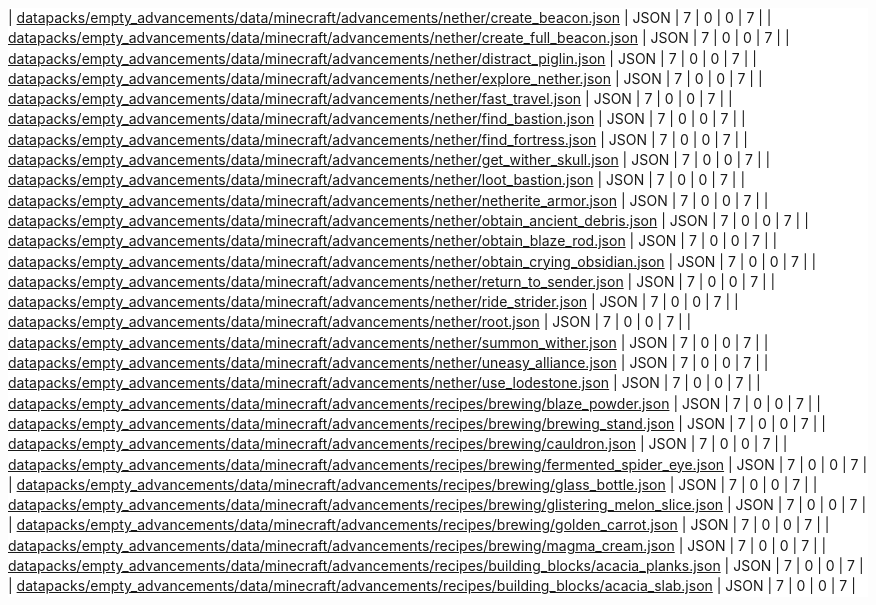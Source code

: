 | [datapacks/empty_advancements/data/minecraft/advancements/nether/create_beacon.json](/datapacks/empty_advancements/data/minecraft/advancements/nether/create_beacon.json) | JSON | 7 | 0 | 0 | 7 |
| [datapacks/empty_advancements/data/minecraft/advancements/nether/create_full_beacon.json](/datapacks/empty_advancements/data/minecraft/advancements/nether/create_full_beacon.json) | JSON | 7 | 0 | 0 | 7 |
| [datapacks/empty_advancements/data/minecraft/advancements/nether/distract_piglin.json](/datapacks/empty_advancements/data/minecraft/advancements/nether/distract_piglin.json) | JSON | 7 | 0 | 0 | 7 |
| [datapacks/empty_advancements/data/minecraft/advancements/nether/explore_nether.json](/datapacks/empty_advancements/data/minecraft/advancements/nether/explore_nether.json) | JSON | 7 | 0 | 0 | 7 |
| [datapacks/empty_advancements/data/minecraft/advancements/nether/fast_travel.json](/datapacks/empty_advancements/data/minecraft/advancements/nether/fast_travel.json) | JSON | 7 | 0 | 0 | 7 |
| [datapacks/empty_advancements/data/minecraft/advancements/nether/find_bastion.json](/datapacks/empty_advancements/data/minecraft/advancements/nether/find_bastion.json) | JSON | 7 | 0 | 0 | 7 |
| [datapacks/empty_advancements/data/minecraft/advancements/nether/find_fortress.json](/datapacks/empty_advancements/data/minecraft/advancements/nether/find_fortress.json) | JSON | 7 | 0 | 0 | 7 |
| [datapacks/empty_advancements/data/minecraft/advancements/nether/get_wither_skull.json](/datapacks/empty_advancements/data/minecraft/advancements/nether/get_wither_skull.json) | JSON | 7 | 0 | 0 | 7 |
| [datapacks/empty_advancements/data/minecraft/advancements/nether/loot_bastion.json](/datapacks/empty_advancements/data/minecraft/advancements/nether/loot_bastion.json) | JSON | 7 | 0 | 0 | 7 |
| [datapacks/empty_advancements/data/minecraft/advancements/nether/netherite_armor.json](/datapacks/empty_advancements/data/minecraft/advancements/nether/netherite_armor.json) | JSON | 7 | 0 | 0 | 7 |
| [datapacks/empty_advancements/data/minecraft/advancements/nether/obtain_ancient_debris.json](/datapacks/empty_advancements/data/minecraft/advancements/nether/obtain_ancient_debris.json) | JSON | 7 | 0 | 0 | 7 |
| [datapacks/empty_advancements/data/minecraft/advancements/nether/obtain_blaze_rod.json](/datapacks/empty_advancements/data/minecraft/advancements/nether/obtain_blaze_rod.json) | JSON | 7 | 0 | 0 | 7 |
| [datapacks/empty_advancements/data/minecraft/advancements/nether/obtain_crying_obsidian.json](/datapacks/empty_advancements/data/minecraft/advancements/nether/obtain_crying_obsidian.json) | JSON | 7 | 0 | 0 | 7 |
| [datapacks/empty_advancements/data/minecraft/advancements/nether/return_to_sender.json](/datapacks/empty_advancements/data/minecraft/advancements/nether/return_to_sender.json) | JSON | 7 | 0 | 0 | 7 |
| [datapacks/empty_advancements/data/minecraft/advancements/nether/ride_strider.json](/datapacks/empty_advancements/data/minecraft/advancements/nether/ride_strider.json) | JSON | 7 | 0 | 0 | 7 |
| [datapacks/empty_advancements/data/minecraft/advancements/nether/root.json](/datapacks/empty_advancements/data/minecraft/advancements/nether/root.json) | JSON | 7 | 0 | 0 | 7 |
| [datapacks/empty_advancements/data/minecraft/advancements/nether/summon_wither.json](/datapacks/empty_advancements/data/minecraft/advancements/nether/summon_wither.json) | JSON | 7 | 0 | 0 | 7 |
| [datapacks/empty_advancements/data/minecraft/advancements/nether/uneasy_alliance.json](/datapacks/empty_advancements/data/minecraft/advancements/nether/uneasy_alliance.json) | JSON | 7 | 0 | 0 | 7 |
| [datapacks/empty_advancements/data/minecraft/advancements/nether/use_lodestone.json](/datapacks/empty_advancements/data/minecraft/advancements/nether/use_lodestone.json) | JSON | 7 | 0 | 0 | 7 |
| [datapacks/empty_advancements/data/minecraft/advancements/recipes/brewing/blaze_powder.json](/datapacks/empty_advancements/data/minecraft/advancements/recipes/brewing/blaze_powder.json) | JSON | 7 | 0 | 0 | 7 |
| [datapacks/empty_advancements/data/minecraft/advancements/recipes/brewing/brewing_stand.json](/datapacks/empty_advancements/data/minecraft/advancements/recipes/brewing/brewing_stand.json) | JSON | 7 | 0 | 0 | 7 |
| [datapacks/empty_advancements/data/minecraft/advancements/recipes/brewing/cauldron.json](/datapacks/empty_advancements/data/minecraft/advancements/recipes/brewing/cauldron.json) | JSON | 7 | 0 | 0 | 7 |
| [datapacks/empty_advancements/data/minecraft/advancements/recipes/brewing/fermented_spider_eye.json](/datapacks/empty_advancements/data/minecraft/advancements/recipes/brewing/fermented_spider_eye.json) | JSON | 7 | 0 | 0 | 7 |
| [datapacks/empty_advancements/data/minecraft/advancements/recipes/brewing/glass_bottle.json](/datapacks/empty_advancements/data/minecraft/advancements/recipes/brewing/glass_bottle.json) | JSON | 7 | 0 | 0 | 7 |
| [datapacks/empty_advancements/data/minecraft/advancements/recipes/brewing/glistering_melon_slice.json](/datapacks/empty_advancements/data/minecraft/advancements/recipes/brewing/glistering_melon_slice.json) | JSON | 7 | 0 | 0 | 7 |
| [datapacks/empty_advancements/data/minecraft/advancements/recipes/brewing/golden_carrot.json](/datapacks/empty_advancements/data/minecraft/advancements/recipes/brewing/golden_carrot.json) | JSON | 7 | 0 | 0 | 7 |
| [datapacks/empty_advancements/data/minecraft/advancements/recipes/brewing/magma_cream.json](/datapacks/empty_advancements/data/minecraft/advancements/recipes/brewing/magma_cream.json) | JSON | 7 | 0 | 0 | 7 |
| [datapacks/empty_advancements/data/minecraft/advancements/recipes/building_blocks/acacia_planks.json](/datapacks/empty_advancements/data/minecraft/advancements/recipes/building_blocks/acacia_planks.json) | JSON | 7 | 0 | 0 | 7 |
| [datapacks/empty_advancements/data/minecraft/advancements/recipes/building_blocks/acacia_slab.json](/datapacks/empty_advancements/data/minecraft/advancements/recipes/building_blocks/acacia_slab.json) | JSON | 7 | 0 | 0 | 7 |